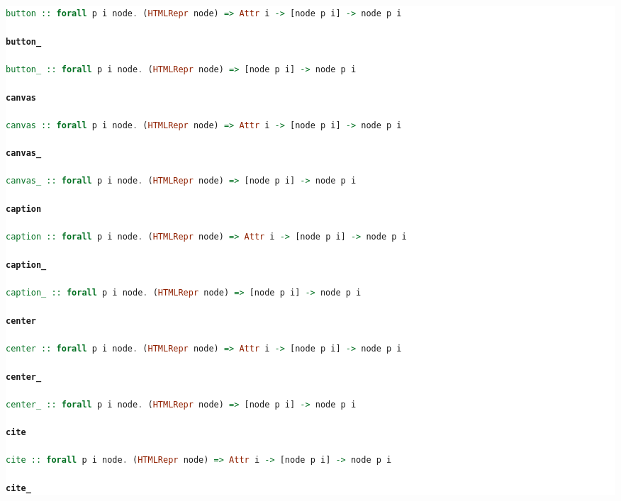 ``` purescript
button :: forall p i node. (HTMLRepr node) => Attr i -> [node p i] -> node p i
```


#### `button_`

``` purescript
button_ :: forall p i node. (HTMLRepr node) => [node p i] -> node p i
```


#### `canvas`

``` purescript
canvas :: forall p i node. (HTMLRepr node) => Attr i -> [node p i] -> node p i
```


#### `canvas_`

``` purescript
canvas_ :: forall p i node. (HTMLRepr node) => [node p i] -> node p i
```


#### `caption`

``` purescript
caption :: forall p i node. (HTMLRepr node) => Attr i -> [node p i] -> node p i
```


#### `caption_`

``` purescript
caption_ :: forall p i node. (HTMLRepr node) => [node p i] -> node p i
```


#### `center`

``` purescript
center :: forall p i node. (HTMLRepr node) => Attr i -> [node p i] -> node p i
```


#### `center_`

``` purescript
center_ :: forall p i node. (HTMLRepr node) => [node p i] -> node p i
```


#### `cite`

``` purescript
cite :: forall p i node. (HTMLRepr node) => Attr i -> [node p i] -> node p i
```


#### `cite_`
